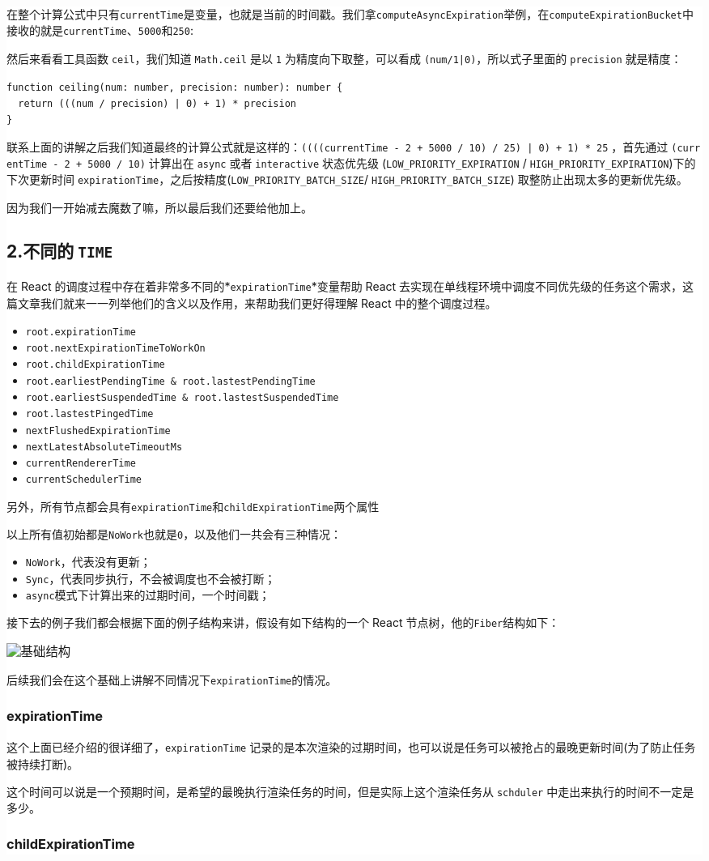 在整个计算公式中只有`currentTime`是变量，也就是当前的时间戳。我们拿`computeAsyncExpiration`举例，在`computeExpirationBucket`中接收的就是`currentTime`、`5000`和`250`:

然后来看看工具函数 `ceil`，我们知道 `Math.ceil` 是以 `1` 为精度向下取整，可以看成 `(num/1|0)`，所以式子里面的 `precision` 就是精度：

```TS
function ceiling(num: number, precision: number): number {
  return (((num / precision) | 0) + 1) * precision
}
```

联系上面的讲解之后我们知道最终的计算公式就是这样的：`((((currentTime - 2 + 5000 / 10) / 25) | 0) + 1) * 25` ，首先通过  `(currentTime - 2 + 5000 / 10)` 计算出在 `async` 或者 `interactive` 状态优先级 (`LOW_PRIORITY_EXPIRATION` / `HIGH_PRIORITY_EXPIRATION`)下的下次更新时间 `expirationTime`，之后按精度(`LOW_PRIORITY_BATCH_SIZE`/ `HIGH_PRIORITY_BATCH_SIZE`) 取整防止出现太多的更新优先级。

因为我们一开始减去魔数了嘛，所以最后我们还要给他加上。

## 2.不同的 `TIME`

在 React 的调度过程中存在着非常多不同的*`expirationTime`*变量帮助 React 去实现在单线程环境中调度不同优先级的任务这个需求，这篇文章我们就来一一列举他们的含义以及作用，来帮助我们更好得理解 React 中的整个调度过程。

- `root.expirationTime`
- `root.nextExpirationTimeToWorkOn`
- `root.childExpirationTime`
- `root.earliestPendingTime & root.lastestPendingTime`
- `root.earliestSuspendedTime & root.lastestSuspendedTime`
- `root.lastestPingedTime`
- `nextFlushedExpirationTime`
- `nextLatestAbsoluteTimeoutMs`
- `currentRendererTime`
- `currentSchedulerTime`

另外，所有节点都会具有`expirationTime`和`childExpirationTime`两个属性

以上所有值初始都是`NoWork`也就是`0`，以及他们一共会有三种情况：

- `NoWork`，代表没有更新；
- `Sync`，代表同步执行，不会被调度也不会被打断；
- `async`模式下计算出来的过期时间，一个时间戳；

接下去的例子我们都会根据下面的例子结构来讲，假设有如下结构的一个 React 节点树，他的`Fiber`结构如下：

<img src="assets/y4mdey9O6FJ59ftJnhP1ej6YNMd0z1HWSQsmF42mJjlUiM8fVYKjcyV-0AlUvMdE5SpBHkRl7Wn_WcqaBlhtY-ifm4GLrc_whI9LlUsJyeKOdbmcwCdlqByqYRkCdbjm-6I8d0MuICm3TeAxxyttW3SNKRLWYPeinkDSrH31VLXI4I5M9IJ60x8d6RR1OtOcctUwRNExxMvS6yFQVUEuBulKA.png" alt="基础结构" style="zoom:110%;" />

后续我们会在这个基础上讲解不同情况下`expirationTime`的情况。

### expirationTime

这个上面已经介绍的很详细了，`expirationTime` 记录的是本次渲染的过期时间，也可以说是任务可以被抢占的最晚更新时间(为了防止任务被持续打断)。

这个时间可以说是一个预期时间，是希望的最晚执行渲染任务的时间，但是实际上这个渲染任务从 `schduler` 中走出来执行的时间不一定是多少。

### childExpirationTime
